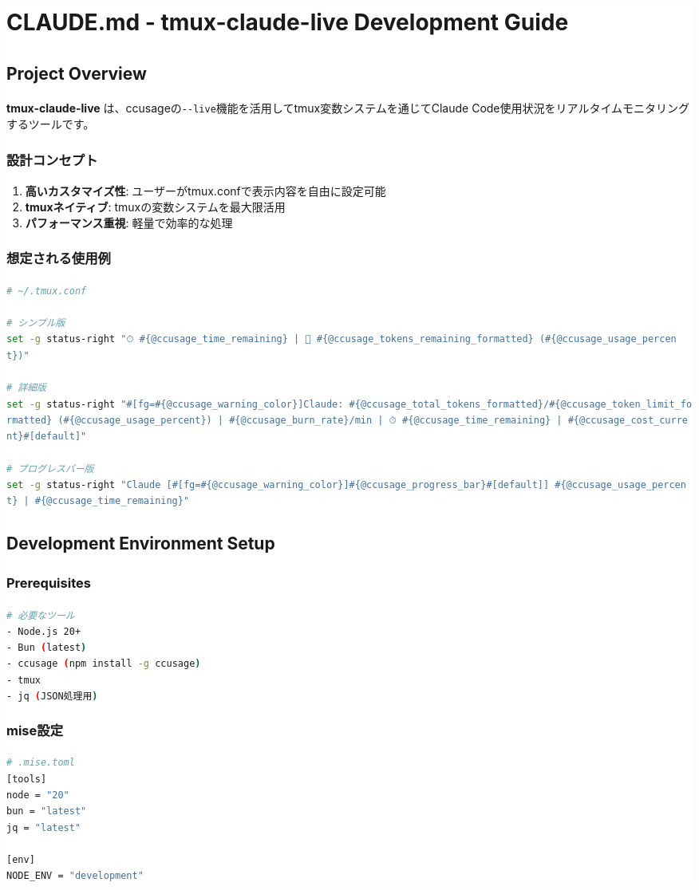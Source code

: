 # CLAUDE.md - tmux-claude-live Development Guide

## Project Overview

**tmux-claude-live** は、ccusageの`--live`機能を活用してtmux変数システムを通じてClaude Code使用状況をリアルタイムモニタリングするツールです。

### 設計コンセプト

1. **高いカスタマイズ性**: ユーザーがtmux.confで表示内容を自由に設定可能
2. **tmuxネイティブ**: tmuxの変数システムを最大限活用
3. **パフォーマンス重視**: 軽量で効率的な処理

### 想定される使用例

```bash
# ~/.tmux.conf

# シンプル版
set -g status-right "⏱ #{@ccusage_time_remaining} | 🎯 #{@ccusage_tokens_remaining_formatted} (#{@ccusage_usage_percent})"

# 詳細版
set -g status-right "#[fg=#{@ccusage_warning_color}]Claude: #{@ccusage_total_tokens_formatted}/#{@ccusage_token_limit_formatted} (#{@ccusage_usage_percent}) | #{@ccusage_burn_rate}/min | ⏱ #{@ccusage_time_remaining} | #{@ccusage_cost_current}#[default]"

# プログレスバー版
set -g status-right "Claude [#[fg=#{@ccusage_warning_color}]#{@ccusage_progress_bar}#[default]] #{@ccusage_usage_percent} | #{@ccusage_time_remaining}"
```

## Development Environment Setup

### Prerequisites

```bash
# 必要なツール
- Node.js 20+
- Bun (latest)
- ccusage (npm install -g ccusage)
- tmux
- jq (JSON処理用)
```

### mise設定

```bash
# .mise.toml
[tools]
node = "20"
bun = "latest"
jq = "latest"

[env]
NODE_ENV = "development"
```
